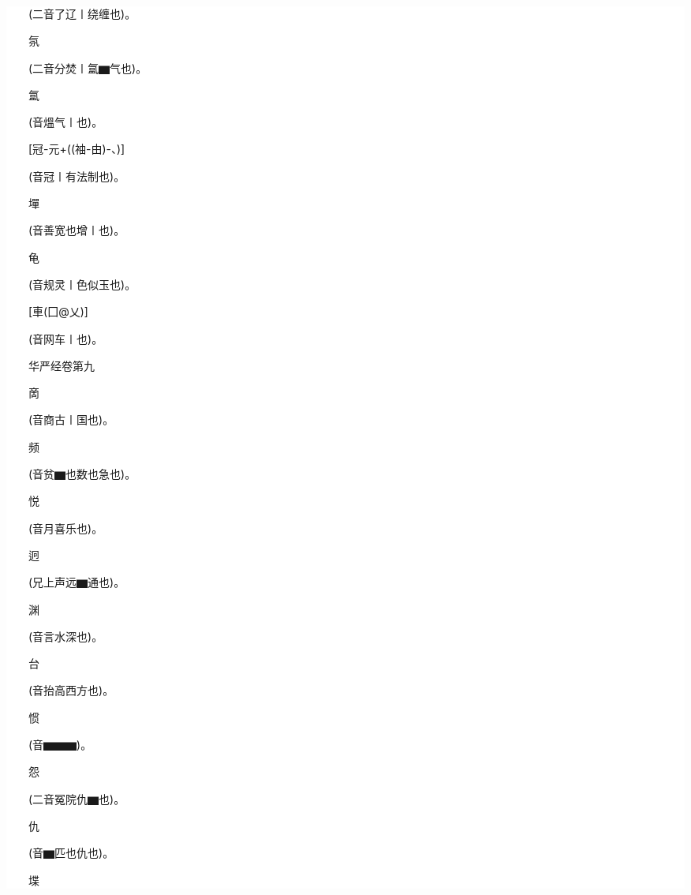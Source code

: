 　　(二音了辽〡绕缠也)。

　　氛

　　(二音分焚〡氲▆气也)。

　　氲

　　(音熅气〡也)。

　　[冠-元+((袖-由)-、)]

　　(音冠〡有法制也)。

　　墠

　　(音善宽也增〡也)。

　　龟

　　(音规灵〡色似玉也)。

　　[車(囗@乂)]

　　(音网车〡也)。

　　华严经卷第九

　　啇

　　(音商古〡国也)。

　　频

　　(音贫▆也数也急也)。

　　悦

　　(音月喜乐也)。

　　迥

　　(兄上声远▆通也)。

　　渊

　　(音言水深也)。

　　台

　　(音抬高西方也)。

　　惯

　　(音▆▆▆)。

　　怨

　　(二音冤院仇▆也)。

　　仇

　　(音▆匹也仇也)。

　　堞
